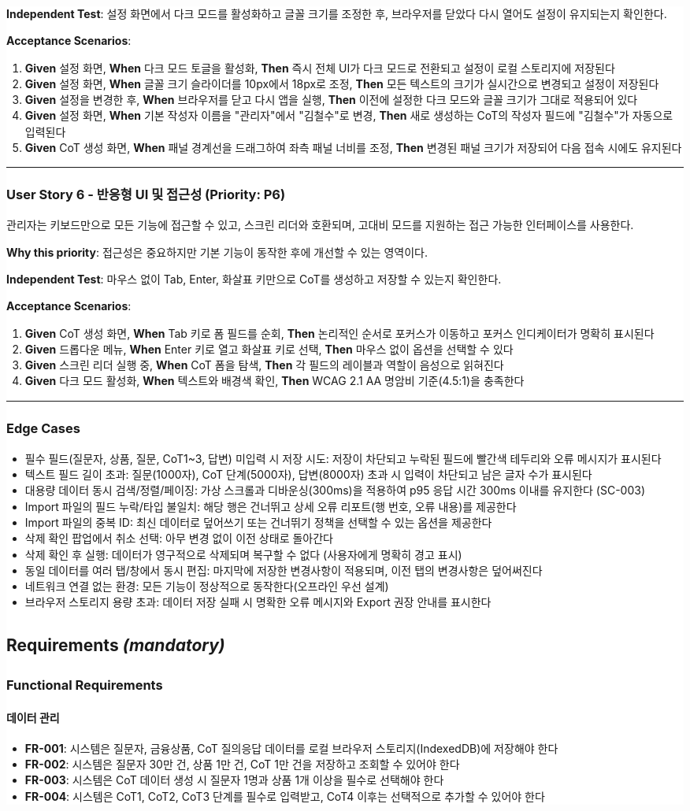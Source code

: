 **Independent Test**: 설정 화면에서 다크 모드를 활성화하고 글꼴 크기를 조정한 후, 브라우저를 닫았다 다시 열어도 설정이 유지되는지 확인한다.

**Acceptance Scenarios**:

1. **Given** 설정 화면, **When** 다크 모드 토글을 활성화, **Then** 즉시 전체 UI가 다크 모드로 전환되고 설정이 로컬 스토리지에 저장된다
2. **Given** 설정 화면, **When** 글꼴 크기 슬라이더를 10px에서 18px로 조정, **Then** 모든 텍스트의 크기가 실시간으로 변경되고 설정이 저장된다
3. **Given** 설정을 변경한 후, **When** 브라우저를 닫고 다시 앱을 실행, **Then** 이전에 설정한 다크 모드와 글꼴 크기가 그대로 적용되어 있다
4. **Given** 설정 화면, **When** 기본 작성자 이름을 "관리자"에서 "김철수"로 변경, **Then** 새로 생성하는 CoT의 작성자 필드에 "김철수"가 자동으로 입력된다
5. **Given** CoT 생성 화면, **When** 패널 경계선을 드래그하여 좌측 패널 너비를 조정, **Then** 변경된 패널 크기가 저장되어 다음 접속 시에도 유지된다

---

### User Story 6 - 반응형 UI 및 접근성 (Priority: P6)

관리자는 키보드만으로 모든 기능에 접근할 수 있고, 스크린 리더와 호환되며, 고대비 모드를 지원하는 접근 가능한 인터페이스를 사용한다.

**Why this priority**: 접근성은 중요하지만 기본 기능이 동작한 후에 개선할 수 있는 영역이다.

**Independent Test**: 마우스 없이 Tab, Enter, 화살표 키만으로 CoT를 생성하고 저장할 수 있는지 확인한다.

**Acceptance Scenarios**:

1. **Given** CoT 생성 화면, **When** Tab 키로 폼 필드를 순회, **Then** 논리적인 순서로 포커스가 이동하고 포커스 인디케이터가 명확히 표시된다
2. **Given** 드롭다운 메뉴, **When** Enter 키로 열고 화살표 키로 선택, **Then** 마우스 없이 옵션을 선택할 수 있다
3. **Given** 스크린 리더 실행 중, **When** CoT 폼을 탐색, **Then** 각 필드의 레이블과 역할이 음성으로 읽혀진다
4. **Given** 다크 모드 활성화, **When** 텍스트와 배경색 확인, **Then** WCAG 2.1 AA 명암비 기준(4.5:1)을 충족한다

---

### Edge Cases

- 필수 필드(질문자, 상품, 질문, CoT1~3, 답변) 미입력 시 저장 시도: 저장이 차단되고 누락된 필드에 빨간색 테두리와 오류 메시지가 표시된다
- 텍스트 필드 길이 초과: 질문(1000자), CoT 단계(5000자), 답변(8000자) 초과 시 입력이 차단되고 남은 글자 수가 표시된다
- 대용량 데이터 동시 검색/정렬/페이징: 가상 스크롤과 디바운싱(300ms)을 적용하여 p95 응답 시간 300ms 이내를 유지한다 (SC-003)
- Import 파일의 필드 누락/타입 불일치: 해당 행은 건너뛰고 상세 오류 리포트(행 번호, 오류 내용)를 제공한다
- Import 파일의 중복 ID: 최신 데이터로 덮어쓰기 또는 건너뛰기 정책을 선택할 수 있는 옵션을 제공한다
- 삭제 확인 팝업에서 취소 선택: 아무 변경 없이 이전 상태로 돌아간다
- 삭제 확인 후 실행: 데이터가 영구적으로 삭제되며 복구할 수 없다 (사용자에게 명확히 경고 표시)
- 동일 데이터를 여러 탭/창에서 동시 편집: 마지막에 저장한 변경사항이 적용되며, 이전 탭의 변경사항은 덮어써진다
- 네트워크 연결 없는 환경: 모든 기능이 정상적으로 동작한다(오프라인 우선 설계)
- 브라우저 스토리지 용량 초과: 데이터 저장 실패 시 명확한 오류 메시지와 Export 권장 안내를 표시한다

## Requirements *(mandatory)*

### Functional Requirements

#### 데이터 관리
- **FR-001**: 시스템은 질문자, 금융상품, CoT 질의응답 데이터를 로컬 브라우저 스토리지(IndexedDB)에 저장해야 한다
- **FR-002**: 시스템은 질문자 30만 건, 상품 1만 건, CoT 1만 건을 저장하고 조회할 수 있어야 한다
- **FR-003**: 시스템은 CoT 데이터 생성 시 질문자 1명과 상품 1개 이상을 필수로 선택해야 한다
- **FR-004**: 시스템은 CoT1, CoT2, CoT3 단계를 필수로 입력받고, CoT4 이후는 선택적으로 추가할 수 있어야 한다
